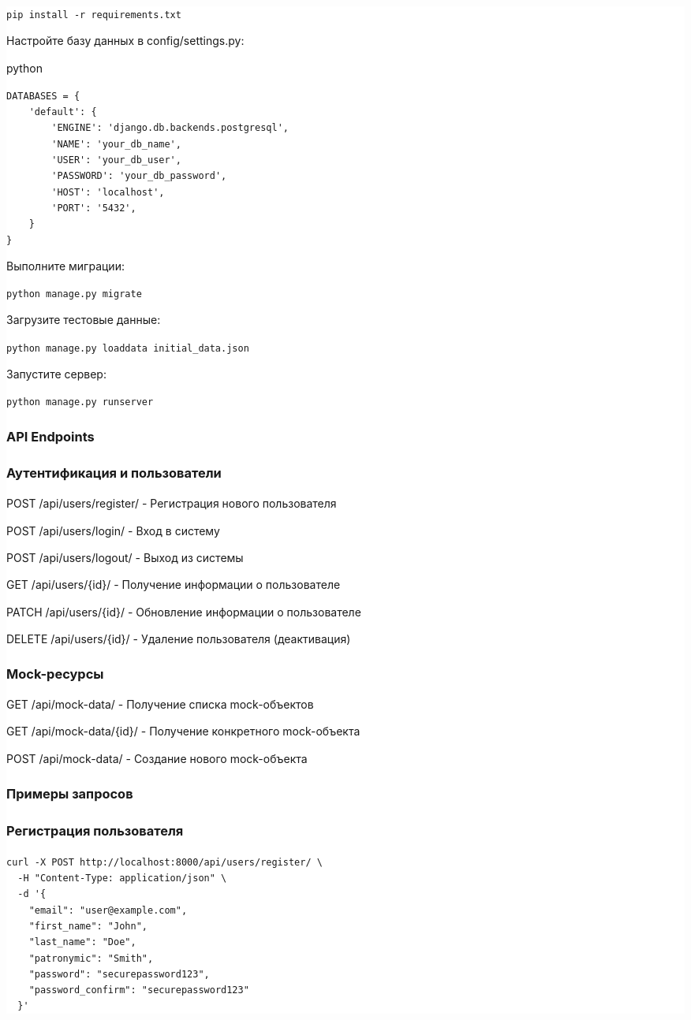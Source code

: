 ```
pip install -r requirements.txt
```
Настройте базу данных в config/settings.py:

python
```
DATABASES = {
    'default': {
        'ENGINE': 'django.db.backends.postgresql',
        'NAME': 'your_db_name',
        'USER': 'your_db_user',
        'PASSWORD': 'your_db_password',
        'HOST': 'localhost',
        'PORT': '5432',
    }
}
```
Выполните миграции:

```
python manage.py migrate
```
Загрузите тестовые данные:

```
python manage.py loaddata initial_data.json
```
Запустите сервер:

```
python manage.py runserver
```
### API Endpoints
### Аутентификация и пользователи
POST /api/users/register/ - Регистрация нового пользователя

POST /api/users/login/ - Вход в систему

POST /api/users/logout/ - Выход из системы

GET /api/users/{id}/ - Получение информации о пользователе

PATCH /api/users/{id}/ - Обновление информации о пользователе

DELETE /api/users/{id}/ - Удаление пользователя (деактивация)

### Mock-ресурсы
GET /api/mock-data/ - Получение списка mock-объектов

GET /api/mock-data/{id}/ - Получение конкретного mock-объекта

POST /api/mock-data/ - Создание нового mock-объекта

### Примеры запросов
### Регистрация пользователя
```
curl -X POST http://localhost:8000/api/users/register/ \
  -H "Content-Type: application/json" \
  -d '{
    "email": "user@example.com",
    "first_name": "John",
    "last_name": "Doe",
    "patronymic": "Smith",
    "password": "securepassword123",
    "password_confirm": "securepassword123"
  }'
  ```